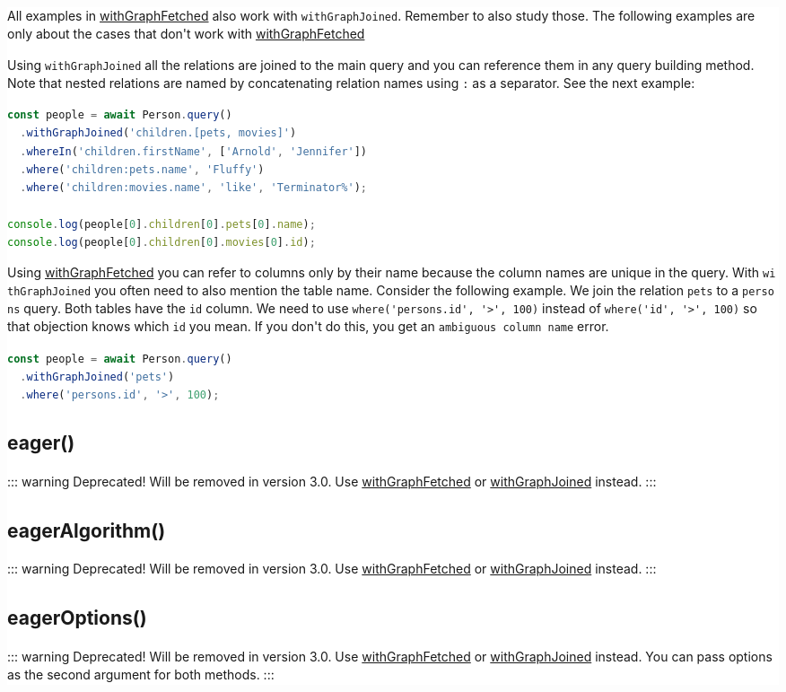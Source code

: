 All examples in [withGraphFetched](/api/query-builder/eager-methods.html#withgraphfetched) also work with `withGraphJoined`. Remember to also study those. The following examples are only about the cases that don't work with [withGraphFetched](/api/query-builder/eager-methods.html#withgraphfetched)

Using `withGraphJoined` all the relations are joined to the main query and you can reference them in any query building method. Note that nested relations are named by concatenating relation names using `:` as a separator. See the next example:

```js
const people = await Person.query()
  .withGraphJoined('children.[pets, movies]')
  .whereIn('children.firstName', ['Arnold', 'Jennifer'])
  .where('children:pets.name', 'Fluffy')
  .where('children:movies.name', 'like', 'Terminator%');

console.log(people[0].children[0].pets[0].name);
console.log(people[0].children[0].movies[0].id);
```

Using [withGraphFetched](/api/query-builder/eager-methods.html#withgraphfetched) you can refer to columns only by their name because the column names are unique in the query. With `withGraphJoined` you often need to also mention the table name. Consider the following example. We join the relation `pets` to a `persons` query. Both tables have the `id` column. We need to use `where('persons.id', '>', 100)` instead of `where('id', '>', 100)` so that objection knows which `id` you mean. If you don't do this, you get an `ambiguous column name` error.

```js
const people = await Person.query()
  .withGraphJoined('pets')
  .where('persons.id', '>', 100);
```

## eager()

::: warning
Deprecated! Will be removed in version 3.0. Use [withGraphFetched](/api/query-builder/eager-methods.html#withgraphfetched) or [withGraphJoined](/api/query-builder/eager-methods.html#withgraphjoined) instead.
:::

## eagerAlgorithm()

::: warning
Deprecated! Will be removed in version 3.0. Use [withGraphFetched](/api/query-builder/eager-methods.html#withgraphfetched) or [withGraphJoined](/api/query-builder/eager-methods.html#withgraphjoined) instead.
:::

## eagerOptions()

::: warning
Deprecated! Will be removed in version 3.0. Use [withGraphFetched](/api/query-builder/eager-methods.html#withgraphfetched) or [withGraphJoined](/api/query-builder/eager-methods.html#withgraphjoined) instead. You can pass options as the second argument for both methods.
:::
